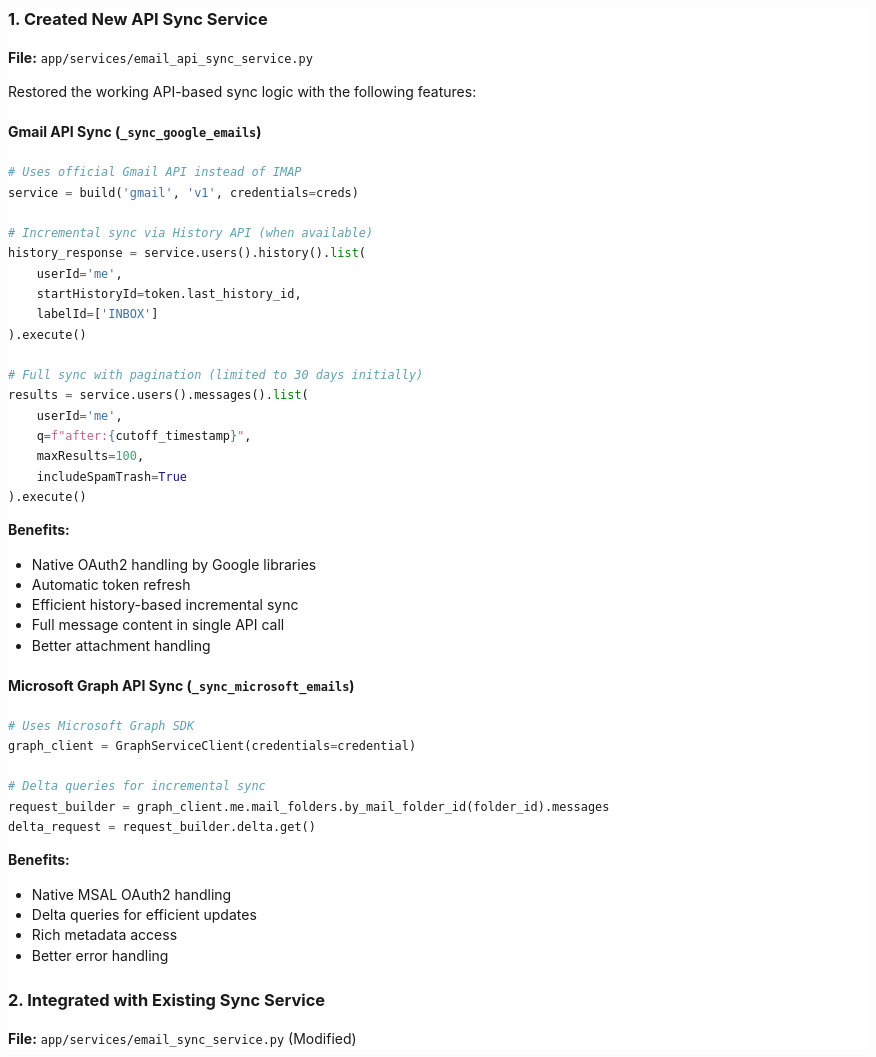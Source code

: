 ### 1. Created New API Sync Service

**File:** `app/services/email_api_sync_service.py`

Restored the working API-based sync logic with the following features:

#### Gmail API Sync (`_sync_google_emails`)
```python
# Uses official Gmail API instead of IMAP
service = build('gmail', 'v1', credentials=creds)

# Incremental sync via History API (when available)
history_response = service.users().history().list(
    userId='me',
    startHistoryId=token.last_history_id,
    labelId=['INBOX']
).execute()

# Full sync with pagination (limited to 30 days initially)
results = service.users().messages().list(
    userId='me',
    q=f"after:{cutoff_timestamp}",
    maxResults=100,
    includeSpamTrash=True
).execute()
```

**Benefits:**
- Native OAuth2 handling by Google libraries
- Automatic token refresh
- Efficient history-based incremental sync
- Full message content in single API call
- Better attachment handling

#### Microsoft Graph API Sync (`_sync_microsoft_emails`)
```python
# Uses Microsoft Graph SDK
graph_client = GraphServiceClient(credentials=credential)

# Delta queries for incremental sync
request_builder = graph_client.me.mail_folders.by_mail_folder_id(folder_id).messages
delta_request = request_builder.delta.get()
```

**Benefits:**
- Native MSAL OAuth2 handling
- Delta queries for efficient updates
- Rich metadata access
- Better error handling

### 2. Integrated with Existing Sync Service

**File:** `app/services/email_sync_service.py` (Modified)
